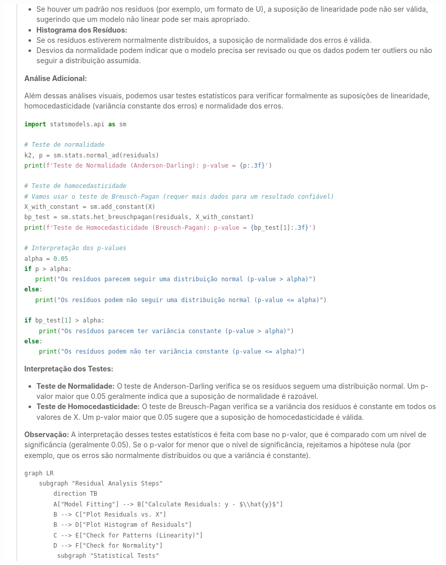 >    *   Se houver um padrão nos resíduos (por exemplo, um formato de U), a suposição de linearidade pode não ser válida, sugerindo que um modelo não linear pode ser mais apropriado.
> *   **Histograma dos Resíduos:**
>    *   Se os resíduos estiverem normalmente distribuídos, a suposição de normalidade dos erros é válida.
>    *   Desvios da normalidade podem indicar que o modelo precisa ser revisado ou que os dados podem ter outliers ou não seguir a distribuição assumida.
>
> **Análise Adicional:**
>
> Além dessas análises visuais, podemos usar testes estatísticos para verificar formalmente as suposições de linearidade, homocedasticidade (variância constante dos erros) e normalidade dos erros.
>
> ```python
> import statsmodels.api as sm
>
> # Teste de normalidade
> k2, p = sm.stats.normal_ad(residuals)
> print(f'Teste de Normalidade (Anderson-Darling): p-value = {p:.3f}')
>
> # Teste de homocedasticidade
> # Vamos usar o teste de Breusch-Pagan (requer mais dados para um resultado confiável)
> X_with_constant = sm.add_constant(X)
> bp_test = sm.stats.het_breuschpagan(residuals, X_with_constant)
> print(f'Teste de Homocedasticidade (Breusch-Pagan): p-value = {bp_test[1]:.3f}')
>
> # Interpretação dos p-values
> alpha = 0.05
> if p > alpha:
>    print("Os resíduos parecem seguir uma distribuição normal (p-value > alpha)")
> else:
>    print("Os resíduos podem não seguir uma distribuição normal (p-value <= alpha)")
>
> if bp_test[1] > alpha:
>     print("Os resíduos parecem ter variância constante (p-value > alpha)")
> else:
>     print("Os resíduos podem não ter variância constante (p-value <= alpha)")
>
> ```
>
> **Interpretação dos Testes:**
>
> *   **Teste de Normalidade:** O teste de Anderson-Darling verifica se os resíduos seguem uma distribuição normal. Um p-valor maior que 0.05 geralmente indica que a suposição de normalidade é razoável.
> *   **Teste de Homocedasticidade:** O teste de Breusch-Pagan verifica se a variância dos resíduos é constante em todos os valores de X. Um p-valor maior que 0.05 sugere que a suposição de homocedasticidade é válida.
>
> **Observação:** A interpretação desses testes estatísticos é feita com base no p-valor, que é comparado com um nível de significância (geralmente 0.05). Se o p-valor for menor que o nível de significância, rejeitamos a hipótese nula (por exemplo, que os erros são normalmente distribuídos ou que a variância é constante).
>
> ```mermaid
> graph LR
>     subgraph "Residual Analysis Steps"
>         direction TB
>         A["Model Fitting"] --> B["Calculate Residuals: y - $\\hat{y}$"]
>         B --> C["Plot Residuals vs. X"]
>         B --> D["Plot Histogram of Residuals"]
>         C --> E["Check for Patterns (Linearity)"]
>         D --> F["Check for Normality"]
>          subgraph "Statistical Tests"
